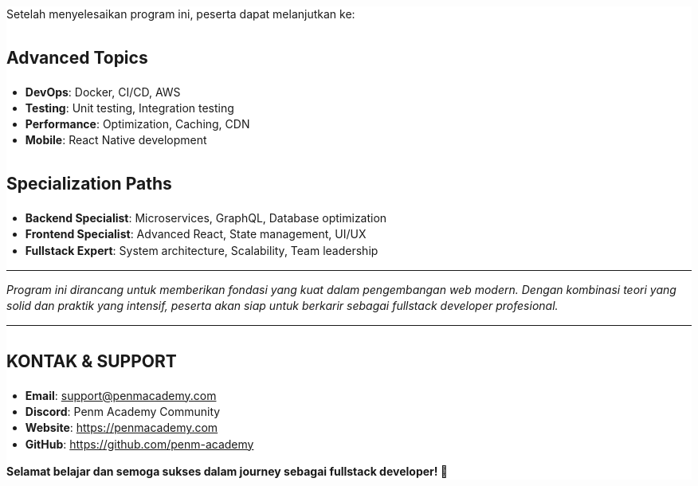 Setelah menyelesaikan program ini, peserta dapat melanjutkan ke:

## Advanced Topics
- **DevOps**: Docker, CI/CD, AWS
- **Testing**: Unit testing, Integration testing
- **Performance**: Optimization, Caching, CDN
- **Mobile**: React Native development

## Specialization Paths
- **Backend Specialist**: Microservices, GraphQL, Database optimization
- **Frontend Specialist**: Advanced React, State management, UI/UX
- **Fullstack Expert**: System architecture, Scalability, Team leadership

---

*Program ini dirancang untuk memberikan fondasi yang kuat dalam pengembangan web modern. Dengan kombinasi teori yang solid dan praktik yang intensif, peserta akan siap untuk berkarir sebagai fullstack developer profesional.*

---

## KONTAK & SUPPORT

- **Email**: support@penmacademy.com
- **Discord**: Penm Academy Community
- **Website**: https://penmacademy.com
- **GitHub**: https://github.com/penm-academy

**Selamat belajar dan semoga sukses dalam journey sebagai fullstack developer! 🚀**
